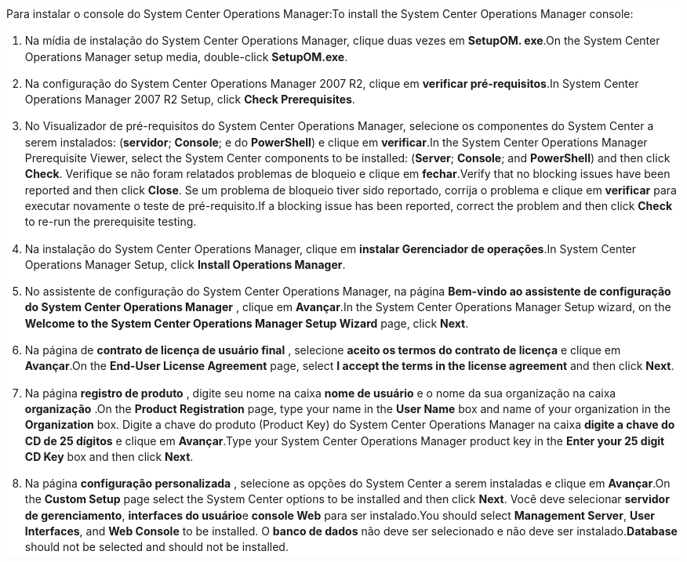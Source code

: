 <span data-ttu-id="d9820-149">Para instalar o console do System Center Operations Manager:</span><span class="sxs-lookup"><span data-stu-id="d9820-149">To install the System Center Operations Manager console:</span></span>

1.  <span data-ttu-id="d9820-150">Na mídia de instalação do System Center Operations Manager, clique duas vezes em **SetupOM. exe**.</span><span class="sxs-lookup"><span data-stu-id="d9820-150">On the System Center Operations Manager setup media, double-click **SetupOM.exe**.</span></span>

2.  <span data-ttu-id="d9820-151">Na configuração do System Center Operations Manager 2007 R2, clique em **verificar pré-requisitos**.</span><span class="sxs-lookup"><span data-stu-id="d9820-151">In System Center Operations Manager 2007 R2 Setup, click **Check Prerequisites**.</span></span>

3.  <span data-ttu-id="d9820-152">No Visualizador de pré-requisitos do System Center Operations Manager, selecione os componentes do System Center a serem instalados: (**servidor**; **Console**; e do **PowerShell**) e clique em **verificar**.</span><span class="sxs-lookup"><span data-stu-id="d9820-152">In the System Center Operations Manager Prerequisite Viewer, select the System Center components to be installed: (**Server**; **Console**; and **PowerShell**) and then click **Check**.</span></span> <span data-ttu-id="d9820-153">Verifique se não foram relatados problemas de bloqueio e clique em **fechar**.</span><span class="sxs-lookup"><span data-stu-id="d9820-153">Verify that no blocking issues have been reported and then click **Close**.</span></span> <span data-ttu-id="d9820-154">Se um problema de bloqueio tiver sido reportado, corrija o problema e clique em **verificar** para executar novamente o teste de pré-requisito.</span><span class="sxs-lookup"><span data-stu-id="d9820-154">If a blocking issue has been reported, correct the problem and then click **Check** to re-run the prerequisite testing.</span></span>

4.  <span data-ttu-id="d9820-155">Na instalação do System Center Operations Manager, clique em **instalar Gerenciador de operações**.</span><span class="sxs-lookup"><span data-stu-id="d9820-155">In System Center Operations Manager Setup, click **Install Operations Manager**.</span></span>

5.  <span data-ttu-id="d9820-156">No assistente de configuração do System Center Operations Manager, na página **Bem-vindo ao assistente de configuração do System Center Operations Manager** , clique em **Avançar**.</span><span class="sxs-lookup"><span data-stu-id="d9820-156">In the System Center Operations Manager Setup wizard, on the **Welcome to the System Center Operations Manager Setup Wizard** page, click **Next**.</span></span>

6.  <span data-ttu-id="d9820-157">Na página de **contrato de licença de usuário final** , selecione **aceito os termos do contrato de licença** e clique em **Avançar**.</span><span class="sxs-lookup"><span data-stu-id="d9820-157">On the **End-User License Agreement** page, select **I accept the terms in the license agreement** and then click **Next**.</span></span>

7.  <span data-ttu-id="d9820-158">Na página **registro de produto** , digite seu nome na caixa **nome de usuário** e o nome da sua organização na caixa **organização** .</span><span class="sxs-lookup"><span data-stu-id="d9820-158">On the **Product Registration** page, type your name in the **User Name** box and name of your organization in the **Organization** box.</span></span> <span data-ttu-id="d9820-159">Digite a chave do produto (Product Key) do System Center Operations Manager na caixa **digite a chave do CD de 25 dígitos** e clique em **Avançar**.</span><span class="sxs-lookup"><span data-stu-id="d9820-159">Type your System Center Operations Manager product key in the **Enter your 25 digit CD Key** box and then click **Next**.</span></span>

8.  <span data-ttu-id="d9820-160">Na página **configuração personalizada** , selecione as opções do System Center a serem instaladas e clique em **Avançar**.</span><span class="sxs-lookup"><span data-stu-id="d9820-160">On the **Custom Setup** page select the System Center options to be installed and then click **Next**.</span></span> <span data-ttu-id="d9820-161">Você deve selecionar **servidor de gerenciamento**, **interfaces do usuário**e **console Web** para ser instalado.</span><span class="sxs-lookup"><span data-stu-id="d9820-161">You should select **Management Server**, **User Interfaces**, and **Web Console** to be installed.</span></span> <span data-ttu-id="d9820-162">O **banco de dados** não deve ser selecionado e não deve ser instalado.</span><span class="sxs-lookup"><span data-stu-id="d9820-162">**Database** should not be selected and should not be installed.</span></span>
